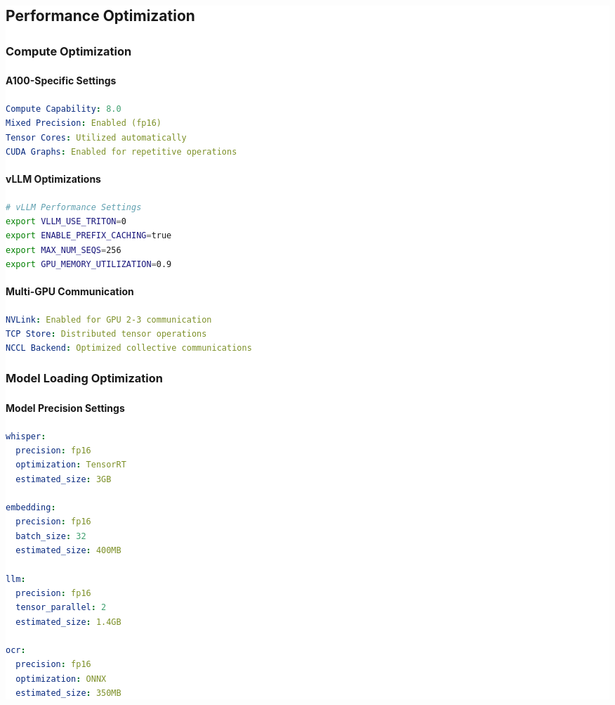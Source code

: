 
## Performance Optimization

### Compute Optimization

#### A100-Specific Settings
```yaml
Compute Capability: 8.0
Mixed Precision: Enabled (fp16)
Tensor Cores: Utilized automatically
CUDA Graphs: Enabled for repetitive operations
```

#### vLLM Optimizations
```bash
# vLLM Performance Settings
export VLLM_USE_TRITON=0
export ENABLE_PREFIX_CACHING=true
export MAX_NUM_SEQS=256
export GPU_MEMORY_UTILIZATION=0.9
```

#### Multi-GPU Communication
```yaml
NVLink: Enabled for GPU 2-3 communication
TCP Store: Distributed tensor operations
NCCL Backend: Optimized collective communications
```

### Model Loading Optimization

#### Model Precision Settings
```yaml
whisper:
  precision: fp16
  optimization: TensorRT
  estimated_size: 3GB

embedding:
  precision: fp16
  batch_size: 32
  estimated_size: 400MB

llm:
  precision: fp16
  tensor_parallel: 2
  estimated_size: 1.4GB

ocr:
  precision: fp16
  optimization: ONNX
  estimated_size: 350MB
```
